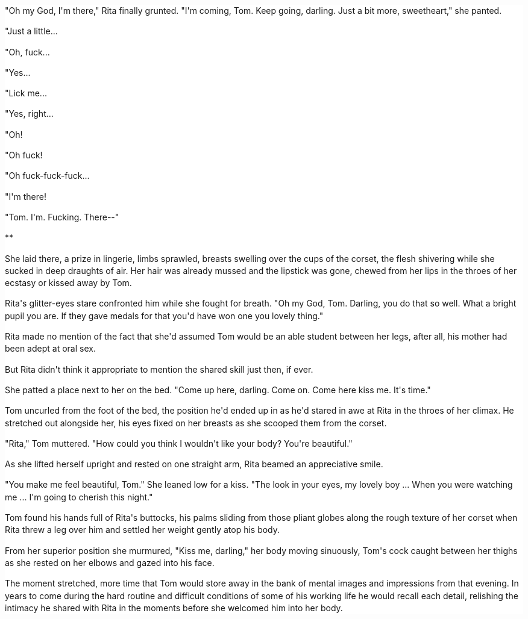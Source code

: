  "Oh my God, I'm there," Rita finally grunted. "I'm coming, Tom. Keep going, darling. Just a bit more, sweetheart," she panted. 

 "Just a little... 

 "Oh, fuck... 

 "Yes... 

 "Lick me... 

 "Yes, right... 

 "Oh! 

 "Oh fuck! 

 "Oh fuck-fuck-fuck... 

 "I'm there! 

 "Tom. I'm. Fucking. There--" 

 ** 

 She laid there, a prize in lingerie, limbs sprawled, breasts swelling over the cups of the corset, the flesh shivering while she sucked in deep draughts of air. Her hair was already mussed and the lipstick was gone, chewed from her lips in the throes of her ecstasy or kissed away by Tom. 

 Rita's glitter-eyes stare confronted him while she fought for breath. "Oh my God, Tom. Darling, you do that so well. What a bright pupil you are. If they gave medals for that you'd have won one you lovely thing." 

 Rita made no mention of the fact that she'd assumed Tom would be an able student between her legs, after all, his mother had been adept at oral sex. 

 But Rita didn't think it appropriate to mention the shared skill just then, if ever. 

 She patted a place next to her on the bed. "Come up here, darling. Come on. Come here kiss me. It's time." 

 Tom uncurled from the foot of the bed, the position he'd ended up in as he'd stared in awe at Rita in the throes of her climax. He stretched out alongside her, his eyes fixed on her breasts as she scooped them from the corset. 

 "Rita," Tom muttered. "How could you think I wouldn't like your body? You're beautiful." 

 As she lifted herself upright and rested on one straight arm, Rita beamed an appreciative smile. 

 "You make me feel beautiful, Tom." She leaned low for a kiss. "The look in your eyes, my lovely boy ... When you were watching me ... I'm going to cherish this night." 

 Tom found his hands full of Rita's buttocks, his palms sliding from those pliant globes along the rough texture of her corset when Rita threw a leg over him and settled her weight gently atop his body. 

 From her superior position she murmured, "Kiss me, darling," her body moving sinuously, Tom's cock caught between her thighs as she rested on her elbows and gazed into his face. 

 The moment stretched, more time that Tom would store away in the bank of mental images and impressions from that evening. In years to come during the hard routine and difficult conditions of some of his working life he would recall each detail, relishing the intimacy he shared with Rita in the moments before she welcomed him into her body. 
